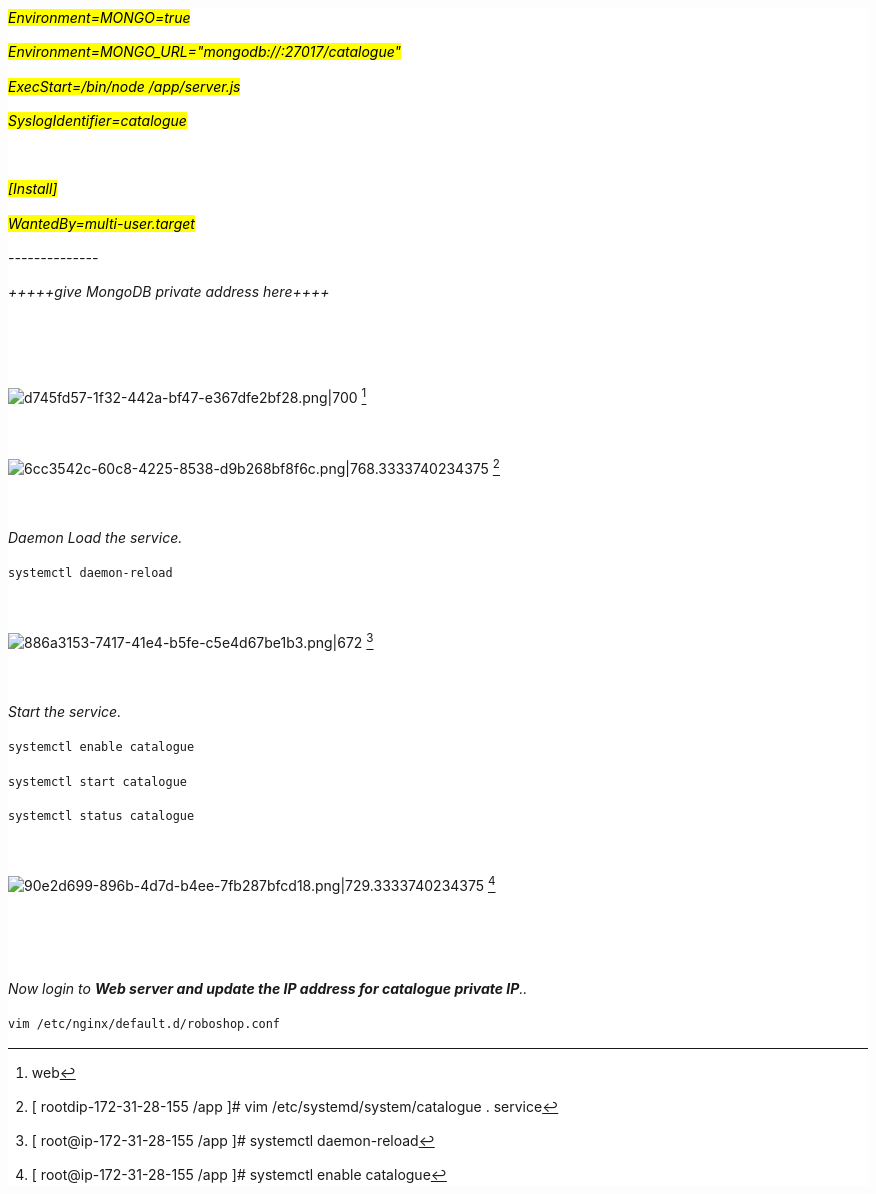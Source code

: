 *<mark>Environment=MONGO=true</mark>*

*<mark>Environment=MONGO_URL="mongodb://<MONGODB-SERVER-IPADDRESS>:27017/catalogue"</mark>*             

*<mark>ExecStart=/bin/node /app/server.js</mark>*

*<mark>SyslogIdentifier=catalogue</mark>*

 

*<mark>\[Install\]</mark>*

*<mark>WantedBy=multi-user.target</mark>*

*--------------*

*+++++give MongoDB private address here++++*

 

 

![d745fd57-1f32-442a-bf47-e367dfe2bf28.png|700](https://images.amplenote.com/8381b170-0e8e-11ef-9be8-a6f126245c9e/d745fd57-1f32-442a-bf47-e367dfe2bf28.png) [^65]

 

![6cc3542c-60c8-4225-8538-d9b268bf8f6c.png|768.3333740234375](https://images.amplenote.com/8381b170-0e8e-11ef-9be8-a6f126245c9e/6cc3542c-60c8-4225-8538-d9b268bf8f6c.png) [^66]

 

*Daemon Load the service.*

```
systemctl daemon-reload
```

 

![886a3153-7417-41e4-b5fe-c5e4d67be1b3.png|672](https://images.amplenote.com/8381b170-0e8e-11ef-9be8-a6f126245c9e/886a3153-7417-41e4-b5fe-c5e4d67be1b3.png) [^67]

 

*Start the service.*

```
systemctl enable catalogue
```

```
systemctl start catalogue
```

```
systemctl status catalogue
```

 

![90e2d699-896b-4d7d-b4ee-7fb287bfcd18.png|729.3333740234375](https://images.amplenote.com/8381b170-0e8e-11ef-9be8-a6f126245c9e/90e2d699-896b-4d7d-b4ee-7fb287bfcd18.png) [^68]

 

 

*Now login to **Web server and update the IP address for catalogue private IP**..*

```
vim /etc/nginx/default.d/roboshop.conf
```


[^1]: Roboshop Architecture
[^2]: Create security group info
[^3]: Security Groups (1/5) Info
[^4]: Name
[^5]: Choose an Amazon Machine Image (AMI)
[^6]: Key pair name - required
[^7]: S? PUTTY Configuration
[^8]: alon
[^9]: PUTTY Configuration
[^10]: PUTTY Configuration
[^11]: Instances (1/1) Info
[^12]: SuperPUTTY
[^13]: Protocol SSH
[^14]: SuperPUTTY - WEB
[^15]: 01-WEB
[^16]: 3. 85. 61. 63 \| 172 . 31.19.108 \| t2.micro \| null
[^17]: \[ root@ip-172-31-19-108 \~ \]# systemctl enable nginx
[^18]: 3. 85. 61. 63 \| 172 . 31. 19.108 \| t2.micro \| null
[^19]: \[ root@ip-172-31-19-108 \~ \]# netstat -Intp
[^20]: D Instances \| EC2 \| us-east-1
[^21]: \[ root@ip-172-31-19-108 \~ \]# cd /etc/nginx/
[^22]: \[ root@ip-172-31-19-108 /etc/nginx \]# cd /usr/share/nginx/html/
[^23]: 3. 85 . 61. 63 \| 172. 31. 19.108 \| t2.micro \| null
[^24]: 3. 85. 61. 63 \| 172. 31.19.108 \| t2.micro \| null
[^25]: \[ root@ip-172-31-19-108 /tmp \]# 1s -1
[^26]: 3. 85. 61.63 \| 172. 31. 19.108 \| t2.micro \| null
[^27]: \[ root@ip-172-31-19-108 /usr/share/nginx/html \]# 1s -1
[^28]: Instances \| EC2 \| us-east-1
[^29]: HotStar US
[^30]: Intemet
[^31]: App
[^32]: \[ root@ip-172-31-19-108 /usr/share/nginx/html \]# vim /etc/nginx/default.d/roboshop. conf
[^33]: \[ root@ip-172-31-19-108 /usr/share/nginx/html \]# systemctl restart nginx
[^34]: Stan's Robot Shop
[^35]: A Not secure 3.85.61.63
[^36]: Name
[^37]: MongoDB
[^38]: MongoDB
[^39]: Key pair (login) Info
[^40]: \[ centos@ip-172-31-39-106 \~ \]$ sudo su -
[^41]: \[ root@ip-172-31-39-106 \~ \]# dnf install mongodb-org -y
[^42]: \[ root@ip-172-31-39-106 \~ \]# systemctl enable mongod
[^43]: \[ root@ip-172-31-39-106 \~ \]# netstat -Intp
[^44]: Usually MongoDB opens the port only to localhost(127.0.0.1), meaning this service can be accessed by the application that is hosted on this
[^45]: #
[^46]: 54 . 209. 226.184 \| 172. 31 . 39.106 \| t3.micro \| null
[^47]: Catalogue
[^48]: Key pair name - required
[^49]: Catalogue
[^50]: Protocol SSH
[^51]: \[ root@ip-172-31-28-155 \~ \]# anf module disable nodejs -y
[^52]: \[ root@ip-172-31-28-155 \~ \]# anf install nodejs -y
[^53]: Configure the application.
[^54]: User roboshop is a function / daemon user to run the application. Apart from that we don't use this user to login to server.
[^55]: \[ root@ip-172-31-28-155 \~ \]# useradd roboshop
[^56]: \[ root@ip-172-31-28-155 \~ \]# mkdir /app
[^57]: \[ root@ip-172-31-28-155 \~ \]# cd /
[^58]: \[ root@ip-172-31-28-155 / \]# curl -o /tmp/catalogue. zip https: //roboshop-builds . s3 . amazonaws . com/catalogu
[^59]: \[ root@ip-172-31-28-155 /tmp \]# cd /app
[^60]: \[ root@ip-172-31-28-155 /app \]# cat package . json
[^61]: Every application is developed by development team will have some common softwares that they use as libraries. This application also have the
[^62]: \[ root@ip-172-31-28-155 /app \]# npm install
[^63]: \[ root@ip-172-31-28-155 /app \]# 1s -1
[^64]: We need to setup a new service in systemd so systemctl can manage this service
[^65]: web
[^66]: \[ rootdip-172-31-28-155 /app \]# vim /etc/systemd/system/catalogue . service
[^67]: \[ root@ip-172-31-28-155 /app \]# systemctl daemon-reload
[^68]: \[ root@ip-172-31-28-155 /app \]# systemctl enable catalogue
[^69]: proxy_http_version 1.1;
[^70]: \[ root@ip-172-31-17-119 / \]# vim /etc/nginx/default.d/roboshop . conf
[^71]: \[ root@ip-172-31-17-119 / \]# systemctl restart nginx
[^72]: C
[^73]: Client
[^74]: For the application to work fully functional we need to load schema to the Database.
[^75]: 35 . 172 . 201 . 219 \| 172. 31.28.155 \| t2.micro \| null
[^76]: \[ root@ip-172-31-28-155 /app \]# anf install mongodb-org-shell -y
[^77]: \[ root@ip-172-31-28-155 /app \]# 1s -1
[^78]: \[ rootip-172-31-28-155 /app \]# mongo --host 172.31.39.106 </app/schema/catalogue. js
[^79]: \[ root@ip-172-31-28-155 / app
[^80]: C